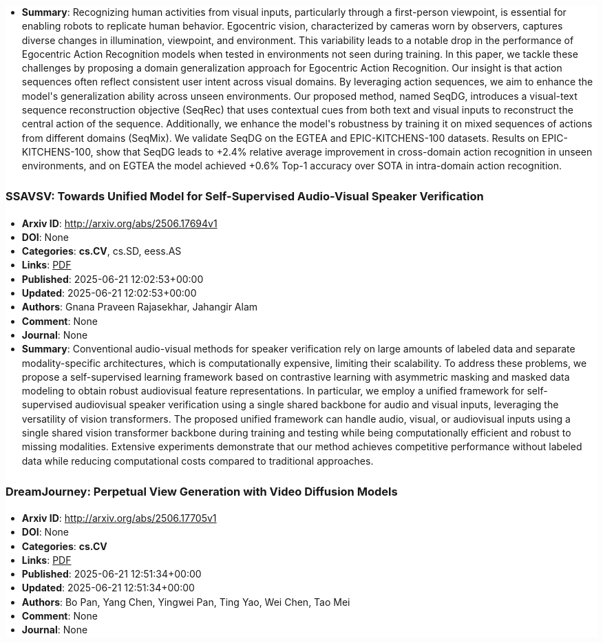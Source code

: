 - **Summary**: Recognizing human activities from visual inputs, particularly through a first-person viewpoint, is essential for enabling robots to replicate human behavior. Egocentric vision, characterized by cameras worn by observers, captures diverse changes in illumination, viewpoint, and environment. This variability leads to a notable drop in the performance of Egocentric Action Recognition models when tested in environments not seen during training. In this paper, we tackle these challenges by proposing a domain generalization approach for Egocentric Action Recognition. Our insight is that action sequences often reflect consistent user intent across visual domains. By leveraging action sequences, we aim to enhance the model's generalization ability across unseen environments. Our proposed method, named SeqDG, introduces a visual-text sequence reconstruction objective (SeqRec) that uses contextual cues from both text and visual inputs to reconstruct the central action of the sequence. Additionally, we enhance the model's robustness by training it on mixed sequences of actions from different domains (SeqMix). We validate SeqDG on the EGTEA and EPIC-KITCHENS-100 datasets. Results on EPIC-KITCHENS-100, show that SeqDG leads to +2.4% relative average improvement in cross-domain action recognition in unseen environments, and on EGTEA the model achieved +0.6% Top-1 accuracy over SOTA in intra-domain action recognition.



### SSAVSV: Towards Unified Model for Self-Supervised Audio-Visual Speaker Verification
- **Arxiv ID**: http://arxiv.org/abs/2506.17694v1
- **DOI**: None
- **Categories**: **cs.CV**, cs.SD, eess.AS
- **Links**: [PDF](http://arxiv.org/pdf/2506.17694v1)
- **Published**: 2025-06-21 12:02:53+00:00
- **Updated**: 2025-06-21 12:02:53+00:00
- **Authors**: Gnana Praveen Rajasekhar, Jahangir Alam
- **Comment**: None
- **Journal**: None
- **Summary**: Conventional audio-visual methods for speaker verification rely on large amounts of labeled data and separate modality-specific architectures, which is computationally expensive, limiting their scalability. To address these problems, we propose a self-supervised learning framework based on contrastive learning with asymmetric masking and masked data modeling to obtain robust audiovisual feature representations. In particular, we employ a unified framework for self-supervised audiovisual speaker verification using a single shared backbone for audio and visual inputs, leveraging the versatility of vision transformers. The proposed unified framework can handle audio, visual, or audiovisual inputs using a single shared vision transformer backbone during training and testing while being computationally efficient and robust to missing modalities. Extensive experiments demonstrate that our method achieves competitive performance without labeled data while reducing computational costs compared to traditional approaches.



### DreamJourney: Perpetual View Generation with Video Diffusion Models
- **Arxiv ID**: http://arxiv.org/abs/2506.17705v1
- **DOI**: None
- **Categories**: **cs.CV**
- **Links**: [PDF](http://arxiv.org/pdf/2506.17705v1)
- **Published**: 2025-06-21 12:51:34+00:00
- **Updated**: 2025-06-21 12:51:34+00:00
- **Authors**: Bo Pan, Yang Chen, Yingwei Pan, Ting Yao, Wei Chen, Tao Mei
- **Comment**: None
- **Journal**: None